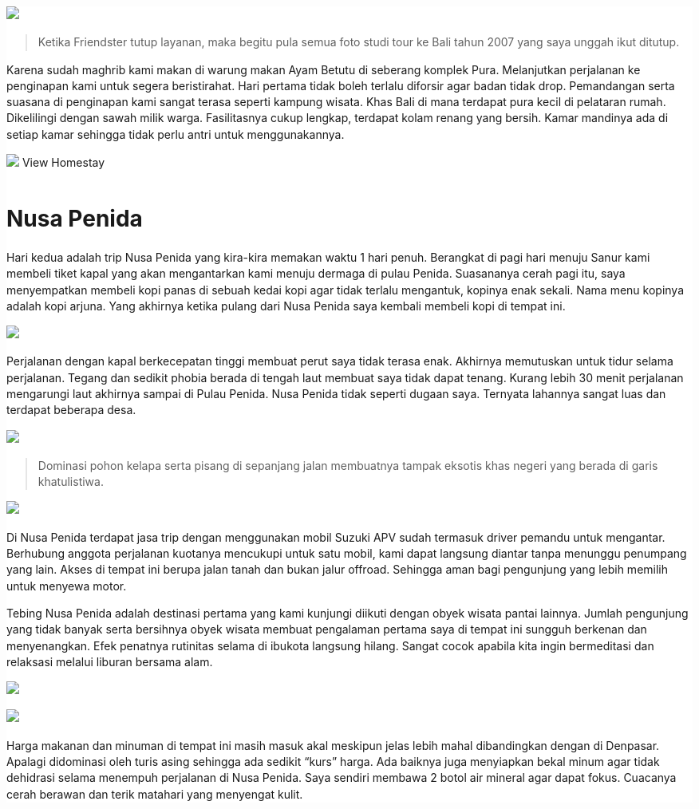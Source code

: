 ![](https://lh3.googleusercontent.com/pw/AP1GczOxMH0MEbT9oRz-UKMnavVPvnFtdnsjCZKTqS7DABnWL9YqHPU9uyXXCZReuz2db-KB4YuqC42tvo7y99YgNlBnrwrVCzh9Li3YlIco08NJF5jvOwUiV_5h8MZbJHL_mnTzUqviEwQ5e7XzvkruZjcv=w1394-h784-s-no-gm?authuser=0)

> Ketika Friendster tutup layanan, maka begitu pula semua foto studi tour ke Bali tahun 2007 yang saya unggah ikut ditutup.

Karena sudah maghrib kami makan di warung makan Ayam Betutu di seberang komplek Pura. Melanjutkan perjalanan ke penginapan kami untuk segera beristirahat. Hari pertama tidak boleh terlalu diforsir agar badan tidak drop. Pemandangan serta suasana di penginapan kami sangat terasa seperti kampung wisata. Khas Bali di mana terdapat pura kecil di pelataran rumah. Dikelilingi dengan sawah milik warga. Fasilitasnya cukup lengkap, terdapat kolam renang yang bersih. Kamar mandinya ada di setiap kamar sehingga tidak perlu antri untuk menggunakannya.

![](https://lh3.googleusercontent.com/pw/AP1GczPXJCOOkSK0gc_vr7gUHWGE5gje1qp49B859CIs1Yn8VB1CPDbjUuys35ZO347m0gQ2MqHmECCwr0PF2Tz9DPZwazpJd-gsVAlcxtn_WfCJ-Hg38hxrzXkw98pyBC_o8mE7Jb3Ck5-PKhUeh91QBf-5=w1394-h1046-s-no-gm?authuser=0)
View Homestay

# Nusa Penida

Hari kedua adalah trip Nusa Penida yang kira-kira memakan waktu 1 hari penuh. Berangkat di pagi hari menuju Sanur kami membeli tiket kapal yang akan mengantarkan kami menuju dermaga di pulau Penida. Suasananya cerah pagi itu, saya menyempatkan membeli kopi panas di sebuah kedai kopi agar tidak terlalu mengantuk, kopinya enak sekali. Nama menu kopinya adalah kopi arjuna. Yang akhirnya ketika pulang dari Nusa Penida saya kembali membeli kopi di tempat ini.

![](https://lh3.googleusercontent.com/pw/AP1GczP98nS3dvHx-tncKfXvQCoAKW7eJnZt6Ei7AyYlUeDNoWLH60hhlOM2EK2Ar0PEClIoKXQz0FC2hBcN1kzKMjAGvACFtWJkuqwBKIDAOjNDT5eVBSdMgy-3SDaY-yGT-pSAtSpyyqvQlbUt9O0BG5bZ=w1394-h1046-s-no-gm?authuser=0)

Perjalanan dengan kapal berkecepatan tinggi membuat perut saya tidak terasa enak. Akhirnya memutuskan untuk tidur selama perjalanan. Tegang dan sedikit phobia berada di tengah laut membuat saya tidak dapat tenang. Kurang lebih 30 menit perjalanan mengarungi laut akhirnya sampai di Pulau Penida. Nusa Penida tidak seperti dugaan saya. Ternyata lahannya sangat luas dan terdapat beberapa desa.

![](https://lh3.googleusercontent.com/pw/AP1GczO-4xjF9dXi38r2CWIkyZRoTxxA5s33mE6zY9qI8DzkvHopq-_5M6feS5A1l8tJqoz9NiBFhtSjmmN9fjv2LU-TPTPHC-rgGOot_bV4tgmIsG5pXC6mwER9FkoZwj1OXmOqfmhnYxymum9bK0pH1Bg1=w1394-h788-s-no-gm?authuser=0)

> Dominasi pohon kelapa serta pisang di sepanjang jalan membuatnya tampak eksotis khas negeri yang berada di garis khatulistiwa.

![](https://lh3.googleusercontent.com/pw/AP1GczNbq_p9bilvIFeNCSapZrroBVwVPLuBprrmRspV3NbKdGaSbaZ7NaJQOv3fTX1mCYXz6MX9hhAO4qDIvwkVlUHO3SNvJeKCq31gofYyVq1CD7Q7PfuUNgS7HKxkI38sAMBkvAgZ0SmegxT-RM_qwMvn=w1394-h784-s-no-gm?authuser=0)

Di Nusa Penida terdapat jasa trip dengan menggunakan mobil Suzuki APV sudah termasuk driver pemandu untuk mengantar. Berhubung anggota perjalanan kuotanya mencukupi untuk satu mobil, kami dapat langsung diantar tanpa menunggu penumpang yang lain. Akses di tempat ini berupa jalan tanah dan bukan jalur offroad. Sehingga aman bagi pengunjung yang lebih memilih untuk menyewa motor.

Tebing Nusa Penida adalah destinasi pertama yang kami kunjungi diikuti dengan obyek wisata pantai lainnya. Jumlah pengunjung yang tidak banyak serta bersihnya obyek wisata membuat pengalaman pertama saya di tempat ini sungguh berkenan dan menyenangkan. Efek penatnya rutinitas selama di ibukota langsung hilang. Sangat cocok apabila kita ingin bermeditasi dan relaksasi melalui liburan bersama alam.

![](https://lh3.googleusercontent.com/pw/AP1GczPz6xfEXRsglLINwrDRMM3jFkEm7ue6UFLNw-xf8Iggo4YToN6RiYK9ypefLTEjY-Ep3sFPsFR8LqUVoepmoJi2-j_LVmST_PDBUaR5o8FRBy7q85wIK0mjJqgIGpVX8GKzFy600fyUboKbHW98pq9h=w831-h1466-s-no-gm?authuser=0)

![](https://lh3.googleusercontent.com/pw/AP1GczPclesZBNBzayDG__C6_xy-uTW8RF3_jabZ8YSwyRhzmFM-KnJp1wASovDyMcGksEZ20ovUEckU2wNwPZkPjeuIxm-yFQT4Dt2pMYwnZve50Atf5kh8dz6wDNV5fX2dOVtR_-rZpQW7c4_8cr4RR2Pk=w831-h1466-s-no-gm?authuser=0)

Harga makanan dan minuman di tempat ini masih masuk akal meskipun jelas lebih mahal dibandingkan dengan di Denpasar. Apalagi didominasi oleh turis asing sehingga ada sedikit “kurs” harga. Ada baiknya juga menyiapkan bekal minum agar tidak dehidrasi selama menempuh perjalanan di Nusa Penida. Saya sendiri membawa 2 botol air mineral agar dapat fokus. Cuacanya cerah berawan dan terik matahari yang menyengat kulit.
